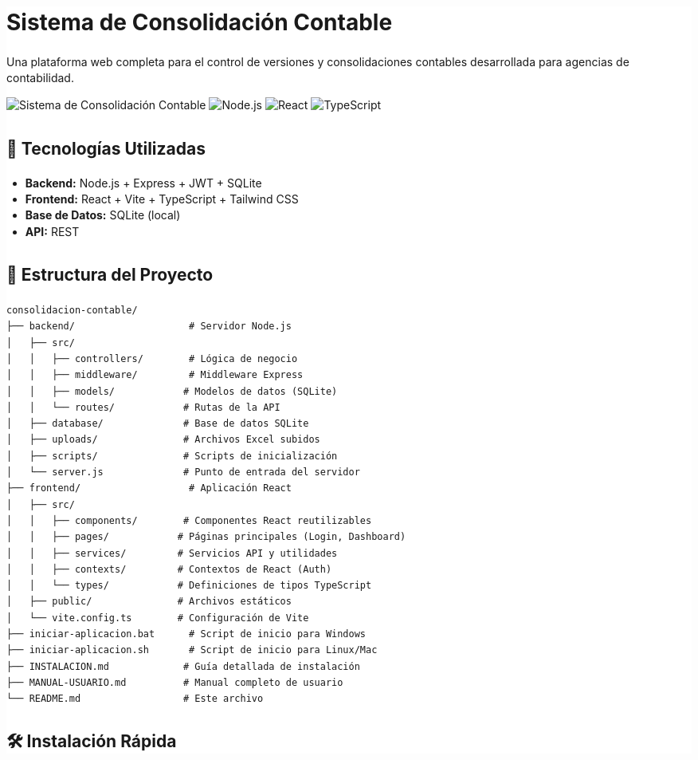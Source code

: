 # Sistema de Consolidación Contable

Una plataforma web completa para el control de versiones y consolidaciones contables desarrollada para agencias de contabilidad.

![Sistema de Consolidación Contable](https://img.shields.io/badge/Version-1.0.0-blue)
![Node.js](https://img.shields.io/badge/Node.js-18+-green)
![React](https://img.shields.io/badge/React-18+-61DAFB)
![TypeScript](https://img.shields.io/badge/TypeScript-5+-3178C6)

## 🚀 Tecnologías Utilizadas

- **Backend:** Node.js + Express + JWT + SQLite
- **Frontend:** React + Vite + TypeScript + Tailwind CSS
- **Base de Datos:** SQLite (local)
- **API:** REST

## 📁 Estructura del Proyecto

```
consolidacion-contable/
├── backend/                    # Servidor Node.js
│   ├── src/
│   │   ├── controllers/        # Lógica de negocio
│   │   ├── middleware/         # Middleware Express
│   │   ├── models/            # Modelos de datos (SQLite)
│   │   └── routes/            # Rutas de la API
│   ├── database/              # Base de datos SQLite
│   ├── uploads/               # Archivos Excel subidos
│   ├── scripts/               # Scripts de inicialización
│   └── server.js              # Punto de entrada del servidor
├── frontend/                   # Aplicación React
│   ├── src/
│   │   ├── components/        # Componentes React reutilizables
│   │   ├── pages/            # Páginas principales (Login, Dashboard)
│   │   ├── services/         # Servicios API y utilidades
│   │   ├── contexts/         # Contextos de React (Auth)
│   │   └── types/            # Definiciones de tipos TypeScript
│   ├── public/               # Archivos estáticos
│   └── vite.config.ts        # Configuración de Vite
├── iniciar-aplicacion.bat      # Script de inicio para Windows
├── iniciar-aplicacion.sh       # Script de inicio para Linux/Mac
├── INSTALACION.md             # Guía detallada de instalación
├── MANUAL-USUARIO.md          # Manual completo de usuario
└── README.md                  # Este archivo
```

## 🛠️ Instalación Rápida

